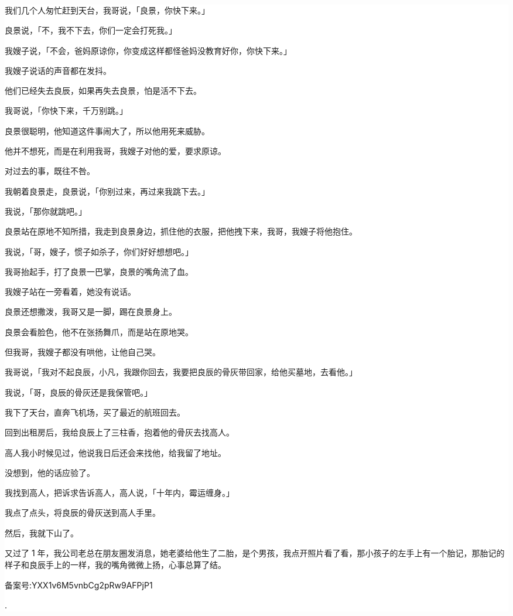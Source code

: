 我们几个人匆忙赶到天台，我哥说，「良景，你快下来。」

良景说，「不，我不下去，你们一定会打死我。」

我嫂子说，「不会，爸妈原谅你，你变成这样都怪爸妈没教育好你，你快下来。」

我嫂子说话的声音都在发抖。

他们已经失去良辰，如果再失去良景，怕是活不下去。

我哥说，「你快下来，千万别跳。」

良景很聪明，他知道这件事闹大了，所以他用死来威胁。

他并不想死，而是在利用我哥，我嫂子对他的爱，要求原谅。

对过去的事，既往不咎。

我朝着良景走，良景说，「你别过来，再过来我跳下去。」

我说，「那你就跳吧。」

良景站在原地不知所措，我走到良景身边，抓住他的衣服，把他拽下来，我哥，我嫂子将他抱住。

我说，「哥，嫂子，惯子如杀子，你们好好想想吧。」

我哥抬起手，打了良景一巴掌，良景的嘴角流了血。

我嫂子站在一旁看着，她没有说话。

良景还想撒泼，我哥又是一脚，踢在良景身上。

良景会看脸色，他不在张扬舞爪，而是站在原地哭。

但我哥，我嫂子都没有哄他，让他自己哭。

我哥说，「我对不起良辰，小凡，我跟你回去，我要把良辰的骨灰带回家，给他买墓地，去看他。」

我说，「哥，良辰的骨灰还是我保管吧。」

我下了天台，直奔飞机场，买了最近的航班回去。

回到出租房后，我给良辰上了三柱香，抱着他的骨灰去找高人。

高人我小时候见过，他说我日后还会来找他，给我留了地址。

没想到，他的话应验了。

我找到高人，把诉求告诉高人，高人说，「十年内，霉运缠身。」

我点了点头，将良辰的骨灰送到高人手里。

然后，我就下山了。

又过了 1 年，我公司老总在朋友圈发消息，她老婆给他生了二胎，是个男孩，我点开照片看了看，那小孩子的左手上有一个胎记，那胎记的样子和良辰手上的一样，我的嘴角微微上扬，心事总算了结。

备案号:YXX1v6M5vnbCg2pRw9AFPjP1

.